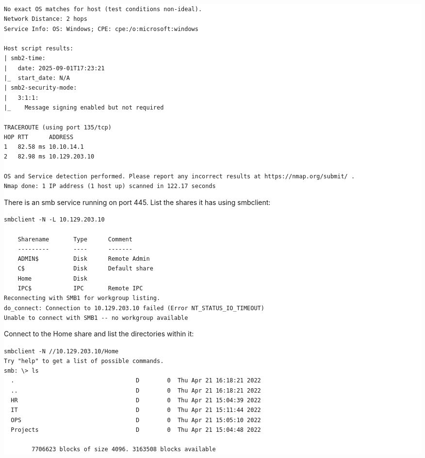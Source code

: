 ```
No exact OS matches for host (test conditions non-ideal).
Network Distance: 2 hops
Service Info: OS: Windows; CPE: cpe:/o:microsoft:windows

Host script results:
| smb2-time: 
|   date: 2025-09-01T17:23:21
|_  start_date: N/A
| smb2-security-mode: 
|   3:1:1: 
|_    Message signing enabled but not required

TRACEROUTE (using port 135/tcp)
HOP RTT      ADDRESS
1   82.58 ms 10.10.14.1
2   82.98 ms 10.129.203.10

OS and Service detection performed. Please report any incorrect results at https://nmap.org/submit/ .
Nmap done: 1 IP address (1 host up) scanned in 122.17 seconds
```

There is an smb service running on port 445. List the shares it has using smbclient:

```
smbclient -N -L 10.129.203.10

	Sharename       Type      Comment
	---------       ----      -------
	ADMIN$          Disk      Remote Admin
	C$              Disk      Default share
	Home            Disk      
	IPC$            IPC       Remote IPC
Reconnecting with SMB1 for workgroup listing.
do_connect: Connection to 10.129.203.10 failed (Error NT_STATUS_IO_TIMEOUT)
Unable to connect with SMB1 -- no workgroup available
```

Connect to the Home share and list the directories within it:

```
smbclient -N //10.129.203.10/Home
Try "help" to get a list of possible commands.
smb: \> ls
  .                                   D        0  Thu Apr 21 16:18:21 2022
  ..                                  D        0  Thu Apr 21 16:18:21 2022
  HR                                  D        0  Thu Apr 21 15:04:39 2022
  IT                                  D        0  Thu Apr 21 15:11:44 2022
  OPS                                 D        0  Thu Apr 21 15:05:10 2022
  Projects                            D        0  Thu Apr 21 15:04:48 2022

		7706623 blocks of size 4096. 3163508 blocks available
```
